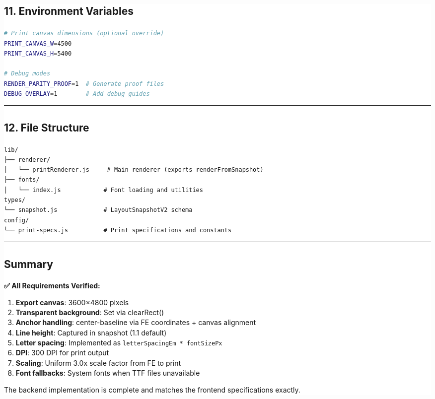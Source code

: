 
## 11. Environment Variables

```bash
# Print canvas dimensions (optional override)
PRINT_CANVAS_W=4500
PRINT_CANVAS_H=5400

# Debug modes
RENDER_PARITY_PROOF=1  # Generate proof files
DEBUG_OVERLAY=1        # Add debug guides
```

---

## 12. File Structure

```
lib/
├── renderer/
│   └── printRenderer.js     # Main renderer (exports renderFromSnapshot)
├── fonts/
│   └── index.js            # Font loading and utilities
types/
└── snapshot.js             # LayoutSnapshotV2 schema
config/
└── print-specs.js          # Print specifications and constants
```

---

## Summary

**✅ All Requirements Verified:**

1. **Export canvas**: 3600×4800 pixels
2. **Transparent background**: Set via clearRect()
3. **Anchor handling**: center-baseline via FE coordinates + canvas alignment
4. **Line height**: Captured in snapshot (1.1 default)
5. **Letter spacing**: Implemented as `letterSpacingEm * fontSizePx`
6. **DPI**: 300 DPI for print output
7. **Scaling**: Uniform 3.0x scale factor from FE to print
8. **Font fallbacks**: System fonts when TTF files unavailable

The backend implementation is complete and matches the frontend specifications exactly.

